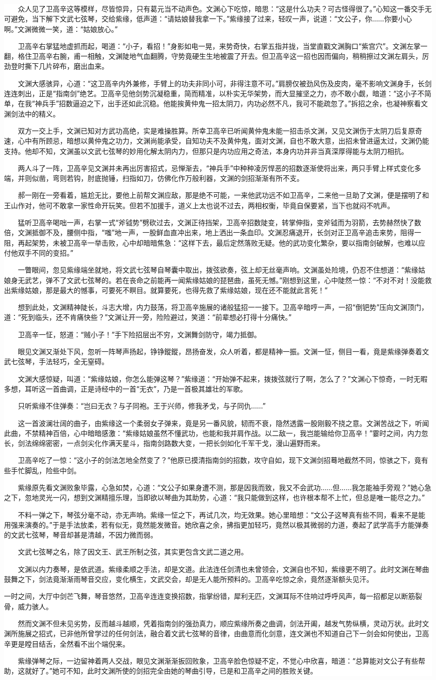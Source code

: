 　　众人见了卫高辛这等模样，尽皆惊异，只有葛元当不动声色。文渊心下吃惊，暗思：“这是什么功夫？可古怪得很了。”心知这一番交手无可避免，当下解下文武七弦琴，交给紫缘，低声道：“请姑娘替我拿一下。”紫缘接了过来，轻叹一声，说道：“文公子，你……你要小心啊。”文渊微微一笑，道：“姑娘放心。”

　　卫高辛右掌猛地虚抓而起，喝道：“小子，看招！”身影如电一晃，来势奇快，右掌五指并拢，当堂直戳文渊胸口“紫宫穴”。文渊左掌一翻，格住卫高辛右腕，甫一相触，文渊陡地气血翻腾，守势竟硬生生地被震了开去。但卫高辛这一招也因而偏向，稍稍擦过文渊左肩头，厉劲登时撕下几片碎布，磨出血来。

　　文渊大感骇异，心道：“这卫高辛内外兼修，手臂上的功夫非同小可，非得注意不可。”肩膀仅被劲风伤及皮肉，毫不影响文渊身手，长剑连连刺出，正是“指南剑”绝艺。卫高辛见他剑势沉凝稳重，简而精准，以朴实无华架势，而大显摧坚之力，亦不敢小觑，暗道：“这小子不简单，在我“神兵手”招数逼迫之下，出手还如此沉稳。他能挨黄仲鬼一招太阴刀，内功必然不凡，我可不能疏忽了。”拆招之余，也凝神察看文渊剑法中的精义。

　　双方一交上手，文渊已知对方武功高绝，实是难操胜算。所幸卫高辛已听闻黄仲鬼未能一招击杀文渊，又见文渊伤于太阴刀后复原奇速，心中有所顾忌，暗想以黄仲鬼之功力，文渊尚能承受，自知功夫不及黄仲鬼，面对文渊，自也不敢大意，出招未曾进逼太过，文渊仍能支持。他却不知，文渊虽以文武七弦琴的妙用化解太阴内力，但那只是内功应用之奇法，本身内功并非当真深厚得能与太阴刀相抗。

　　两人斗了一阵，卫高辛见文渊并未再出厉害招式，忌惮渐去，“神兵手”中种种凌厉悍恶的招数逐渐使将出来，两只手臂上样式变化多端，并则似凿，弯则若钩，肘底抛锤，扫指如刀，仿佛化作万般利器，文渊的剑招渐渐有所不支。

　　郝一刚在一旁看着，尴尬无比，要他上前帮文渊应敌，那是绝不可能，一来他武功远不如卫高辛，二来他一旦助了文渊，便是摆明了和王山作对，他可不敢拿一家性命开玩笑。但若不加援手，道义上太也说不过去，两相权衡，毕竟自保要紧，当下也就闷不吭声。

　　猛听卫高辛喝咄一声，右掌一式“斧钺势”劈砍过去，文渊正待挡架，卫高辛招数陡变，转掌伸指，变斧钺而为羽箭，去势赫然快了数倍，文渊抵御不及，腰侧中指，“嗤”地一声，一股鲜血直冲出来，地上洒出一条血印。文渊忍痛退开，长剑对正卫高辛追击来势，阻得一阻，再起架势，未被卫高辛一举击败，心中却暗暗焦急：“这样下去，最后定然落败无疑。他的武功变化繁杂，要以指南剑破解，也难以应付他双手不同的变招。”

　　一瞥眼间，忽见紫缘端坐就地，将文武七弦琴自琴囊中取出，拨弦欲奏，弦上却无丝毫声响。文渊虽处险境，仍忍不住想道：“紫缘姑娘身无武艺，弹不了文武七弦琴的。若在丧命之前能再一闻紫缘姑娘的琵琶曲，虽死无憾。”刚想到这里，心中陡然一惊：“不对不对！没能救出紫缘姑娘，那是最大的憾事，可要死不瞑目。就算要死，也得先救了紫缘姑娘，现在还不能就此言死！”

　　想到此处，文渊精神陡长，斗志大增，内力鼓荡，将卫高辛施展的诸般猛招一一接下。卫高辛暗哼一声，一招“倒钯势”压向文渊顶门，道：“死到临头，还不肯痛快些？”文渊让开一旁，险险避过，笑道：“前辈想必打得十分痛快。”

　　卫高辛一怔，怒道：“贼小子！”手下险招层出不穷，文渊舞剑防守，竭力抵御。

　　眼见文渊又渐处下风，忽听一阵琴声扬起，铮铮鏦鏦，昂扬奋发，众人听着，都是精神一振。文渊一怔，侧目一看，竟是紫缘弹奏着文武七弦琴，手法轻巧，全无窒碍。

　　文渊大感惊疑，叫道：“紫缘姑娘，你怎么能弹这琴？”紫缘道：“开始弹不起来，拨拨弦就行了啊，怎么了？”文渊心下惊奇，一时无暇多想，耳听这一首曲调，正是诗经中的一首“无衣”，乃是一首极其雄壮的军歌。

　　只听紫缘不住弹奏：“岂曰无衣？与子同袍。王于兴师，修我矛戈，与子同仇……”

　　这一首波澜壮阔的曲子，由紫缘这一个柔弱女子弹来，竟是另一番风貌，韧而不衰，隐然透露一股刚毅不挠之意。文渊苦战之下，听闻此曲，不禁精神百倍，心中暗暗感激：“紫缘姑娘虽然不懂武功，也能和我并肩作战。以二敌一，我岂能输给你卫高辛！”霎时之间，内力忽长，剑法绵绵密密，一点剑尖化作满天星斗，指南剑路数大变，一把长剑如化千军干戈，漫山遍野而来。

　　卫高辛吃了一惊：“这小子的剑法怎地全然变了？”他原已摸清指南剑的招数，攻守自如，现下文渊剑招蓦地截然不同，惊骇之下，竟有些手忙脚乱，险些中剑。

　　紫缘原先看文渊败象毕露，心急如焚，心道：“文公子如果身遭不测，那是因我而致，我又不会武功……但……我怎能袖手旁观？”她心急之下，忽地灵光一闪，想到文渊精擅乐理，当即欲以琴曲为其助势，心道：“我只能做到这样，也许根本帮不上忙，但总是唯一能尽之力。”

　　不料一弹之下，琴弦分毫不动，亦无声响。紫缘一怔之下，再试几次，均无效果。她心里暗想：“文公子这琴真有些不同，看来不是能用强来演奏的。”于是手法放柔，若有似无，竟然能发微音。她欣喜之余，拂指更加轻巧，竟然以极其微弱的力道，奏起了武学高手方能弹奏的文武七弦琴，琴音却甚是清越，不因力微而弱。

　　文武七弦琴之名，除了因文王、武王所制之弦，其实更包含文武二道之用。

　　文渊以内力奏琴，是依武道。紫缘柔顺之手法，却是文道。此法连任剑清也未曾领会，文渊自也不知，紫缘更不明了。此时文渊在琴曲鼓舞之下，剑法竟渐渐雨琴音交应，变化横生，文武交会，却是无人能所预料的。卫高辛吃惊之余，竟然逐渐额头见汗。


 
 
一时之间，大厅中剑芒飞舞，琴音悠然，卫高辛连连变换招数，指掌纷错，犀利无匹，文渊耳际不住响过呼呼风声，每一招都足以断筋裂骨，威力骇人。

　　然而文渊不但未见劣势，反而越斗越顺，凭着指南剑的强劲真力，顺应紫缘所奏之曲调，剑法开阖，越发气势纵横，灵动万状。此时文渊所施展之招式，已非他所曾学过的任何剑法，融合着文武七弦琴的音律，由曲意而化剑意，连文渊也不知道自己下一剑会如何使出，卫高辛更是瞠目结舌，全然看不出个端倪来。

　　紫缘弹琴之际，一边留神着两人交战，眼见文渊渐渐扳回败象，卫高辛脸色惊疑不定，不觉心中欣喜，暗道：“总算能对文公子有些帮助，这就好了。”她可不知，此时文渊所使的剑招完全由她的琴曲引导，已是和卫高辛之间的胜败关键。
